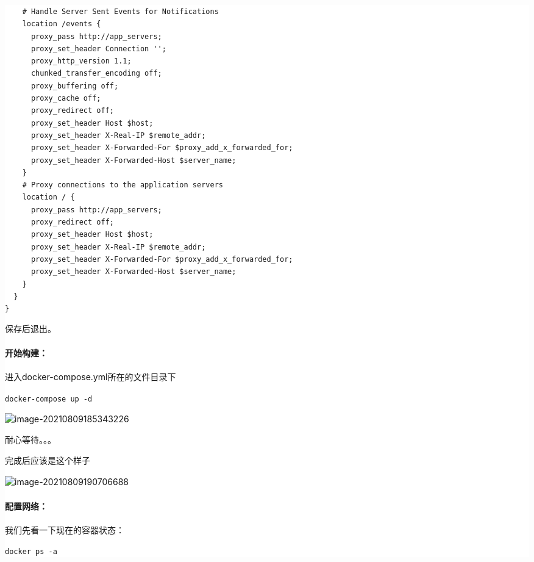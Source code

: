```
    # Handle Server Sent Events for Notifications
    location /events {
      proxy_pass http://app_servers;
      proxy_set_header Connection '';
      proxy_http_version 1.1;
      chunked_transfer_encoding off;
      proxy_buffering off;
      proxy_cache off;
      proxy_redirect off;
      proxy_set_header Host $host;
      proxy_set_header X-Real-IP $remote_addr;
      proxy_set_header X-Forwarded-For $proxy_add_x_forwarded_for;
      proxy_set_header X-Forwarded-Host $server_name;
    }
    # Proxy connections to the application servers
    location / {
      proxy_pass http://app_servers;
      proxy_redirect off;
      proxy_set_header Host $host;
      proxy_set_header X-Real-IP $remote_addr;
      proxy_set_header X-Forwarded-For $proxy_add_x_forwarded_for;
      proxy_set_header X-Forwarded-Host $server_name;
    }
  }
}

```

保存后退出。



#### 开始构建：

进入docker-compose.yml所在的文件目录下

```
docker-compose up -d
```

![image-20210809185343226](https://lxxx-markdown.oss-cn-beijing.aliyuncs.com/pictures/20210809185343.png)

耐心等待。。。

完成后应该是这个样子

![image-20210809190706688](https://lxxx-markdown.oss-cn-beijing.aliyuncs.com/pictures/20210809190706.png)



#### 配置网络：

我们先看一下现在的容器状态：

```
docker ps -a
```
